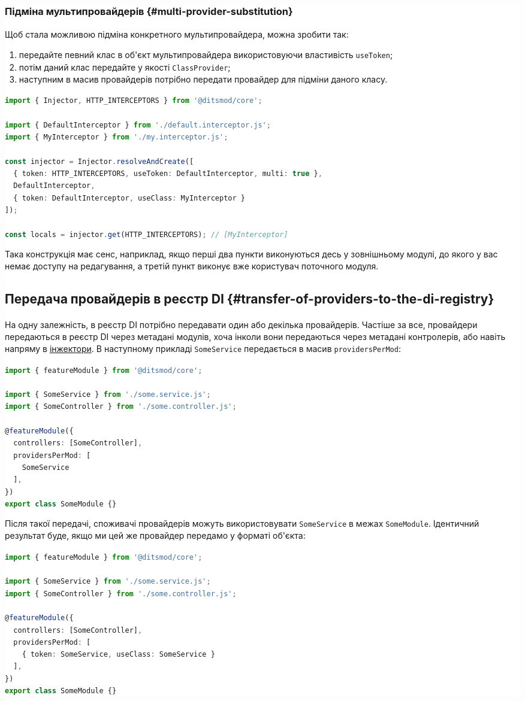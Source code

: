### Підміна мультипровайдерів {#multi-provider-substitution}

Щоб стала можливою підміна конкретного мультипровайдера, можна зробити так:

1. передайте певний клас в об'єкт мультипровайдера використовуючи властивість `useToken`;
2. потім даний клас передайте у якості `ClassProvider`;
3. наступним в масив провайдерів потрібно передати провайдер для підміни даного класу.

```ts
import { Injector, HTTP_INTERCEPTORS } from '@ditsmod/core';

import { DefaultInterceptor } from './default.interceptor.js';
import { MyInterceptor } from './my.interceptor.js';

const injector = Injector.resolveAndCreate([
  { token: HTTP_INTERCEPTORS, useToken: DefaultInterceptor, multi: true },
  DefaultInterceptor,
  { token: DefaultInterceptor, useClass: MyInterceptor }
]);

const locals = injector.get(HTTP_INTERCEPTORS); // [MyInterceptor]
```

Така конструкція має сенс, наприклад, якщо перші два пункти виконуються десь у зовнішньому модулі, до якого у вас немає доступу на редагування, а третій пункт виконує вже користувач поточного модуля.

## Передача провайдерів в реєстр DI {#transfer-of-providers-to-the-di-registry}

На одну залежність, в реєстр DI потрібно передавати один або декілька провайдерів. Частіше за все, провайдери передаються в реєстр DI через метадані модулів, хоча інколи вони передаються через метадані контролерів, або навіть напряму в [інжектори][102]. В наступному прикладі `SomeService` передається в масив `providersPerMod`:

```ts {9}
import { featureModule } from '@ditsmod/core';

import { SomeService } from './some.service.js';
import { SomeController } from './some.controller.js';

@featureModule({
  controllers: [SomeController],
  providersPerMod: [
    SomeService
  ],
})
export class SomeModule {}
```

Після такої передачі, споживачі провайдерів можуть використовувати `SomeService` в межах `SomeModule`. Ідентичний результат буде, якщо ми цей же провайдер передамо у форматі об'єкта:

```ts {9}
import { featureModule } from '@ditsmod/core';

import { SomeService } from './some.service.js';
import { SomeController } from './some.controller.js';

@featureModule({
  controllers: [SomeController],
  providersPerMod: [
    { token: SomeService, useClass: SomeService }
  ],
})
export class SomeModule {}
```

[1]: https://uk.wikipedia.org/wiki/%D0%92%D0%BF%D1%80%D0%BE%D0%B2%D0%B0%D0%B4%D0%B6%D0%B5%D0%BD%D0%BD%D1%8F_%D0%B7%D0%B0%D0%BB%D0%B5%D0%B6%D0%BD%D0%BE%D1%81%D1%82%D0%B5%D0%B9
[11]: https://www.typescriptlang.org/docs/handbook/2/objects.html#tuple-types
[12]: https://github.com/ditsmod/ditsmod/blob/core-2.54.0/packages/core/tsconfig.json#L31
[13]: https://github.com/ditsmod/ditsmod/blob/core-2.54.0/packages/core/package.json#L53
[14]: https://github.com/tc39/proposal-decorators
[15]: https://uk.wikipedia.org/wiki/%D0%9E%D0%B4%D0%B8%D0%BD%D0%B0%D0%BA_(%D1%88%D0%B0%D0%B1%D0%BB%D0%BE%D0%BD_%D0%BF%D1%80%D0%BE%D1%94%D0%BA%D1%82%D1%83%D0%B2%D0%B0%D0%BD%D0%BD%D1%8F) "Singleton"
[16]: https://github.com/ditsmod/ditsmod/blob/core-2.54.0/packages/body-parser/src/body-parser.interceptor.ts#L15
[17]: https://github.com/ditsmod/ditsmod/blob/core-2.54.0/examples/14-auth-jwt/src/app/modules/services/auth/bearer.guard.ts#L24
[107]: /developer-guides/exports-and-imports
[121]: /components-of-ditsmod-app/providers-collisions
[100]: #transfer-of-providers-to-the-di-registry
[101]: #hierarchy-and-encapsulation-of-injectors
[102]: #injector-and-providers
[103]: /components-of-ditsmod-app/controllers-and-services/#what-is-a-controller
[104]: /components-of-ditsmod-app/extensions/#групи-розширень
[105]: /components-of-ditsmod-app/http-interceptors/
[106]: /components-of-ditsmod-app/guards/